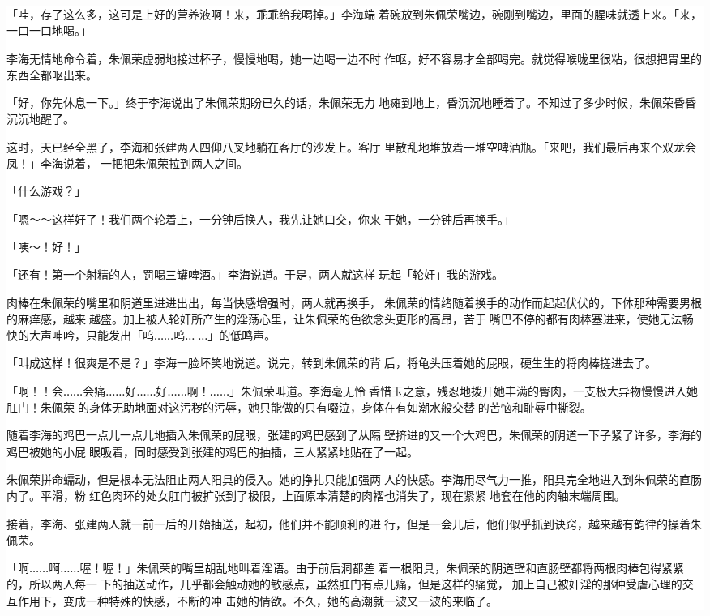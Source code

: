 「哇，存了这么多，这可是上好的营养液啊！来，乖乖给我喝掉。」李海端
着碗放到朱佩荣嘴边，碗刚到嘴边，里面的腥味就透上来。「来，一口一口地喝。」

李海无情地命令着，朱佩荣虚弱地接过杯子，慢慢地喝，她一边喝一边不时
作呕，好不容易才全部喝完。就觉得喉咙里很粘，很想把胃里的东西全都呕出来。

「好，你先休息一下。」终于李海说出了朱佩荣期盼已久的话，朱佩荣无力
地瘫到地上，昏沉沉地睡着了。不知过了多少时候，朱佩荣昏昏沉沉地醒了。

这时，天已经全黑了，李海和张建两人四仰八叉地躺在客厅的沙发上。客厅
里散乱地堆放着一堆空啤酒瓶。「来吧，我们最后再来个双龙会凤！」李海说着，
一把把朱佩荣拉到两人之间。

「什么游戏？」

「嗯～～这样好了！我们两个轮着上，一分钟后换人，我先让她口交，你来
干她，一分钟后再换手。」

「咦～！好！」

「还有！第一个射精的人，罚喝三罐啤酒。」李海说道。于是，两人就这样
玩起「轮奸」我的游戏。

肉棒在朱佩荣的嘴里和阴道里进进出出，每当快感增强时，两人就再换手，
朱佩荣的情绪随着换手的动作而起起伏伏的，下体那种需要男根的麻痒感，越来
越盛。加上被人轮奸所产生的淫荡心里，让朱佩荣的色欲念头更形的高昂，苦于
嘴巴不停的都有肉棒塞进来，使她无法畅快的大声呻吟，只能发出「呜……呜…
…」的低鸣声。

 

「叫成这样！很爽是不是？」李海一脸坏笑地说道。说完，转到朱佩荣的背
后，将龟头压着她的屁眼，硬生生的将肉棒搓进去了。

「啊！！会……会痛……好……好……啊！……」朱佩荣叫道。李海毫无怜
香惜玉之意，残忍地拨开她丰满的臀肉，一支极大异物慢慢进入她肛门！朱佩荣
的身体无助地面对这污秽的污辱，她只能做的只有啜泣，身体在有如潮水般交替
的苦恼和耻辱中撕裂。

随着李海的鸡巴一点儿一点儿地插入朱佩荣的屁眼，张建的鸡巴感到了从隔
壁挤进的又一个大鸡巴，朱佩荣的阴道一下子紧了许多，李海的鸡巴被她的小屁
眼吸着，同时感受到张建的鸡巴的抽插，三人紧紧地贴在了一起。

 

朱佩荣拼命蠕动，但是根本无法阻止两人阳具的侵入。她的挣扎只能加强两
人的快感。李海用尽气力一推，阳具完全地进入到朱佩荣的直肠内了。平滑，粉
红色肉环的处女肛门被扩张到了极限，上面原本清楚的肉褶也消失了，现在紧紧
地套在他的肉轴末端周围。

接着，李海、张建两人就一前一后的开始抽送，起初，他们并不能顺利的进
行，但是一会儿后，他们似乎抓到诀窍，越来越有韵律的操着朱佩荣。

「啊……啊……喔！喔！」朱佩荣的嘴里胡乱地叫着淫语。由于前后洞都差
着一根阳具，朱佩荣的阴道壁和直肠壁都将两根肉棒包得紧紧的，所以两人每一
下的抽送动作，几乎都会触动她的敏感点，虽然肛门有点儿痛，但是这样的痛觉，
加上自己被奸淫的那种受虐心理的交互作用下，变成一种特殊的快感，不断的冲
击她的情欲。不久，她的高潮就一波又一波的来临了。

 
